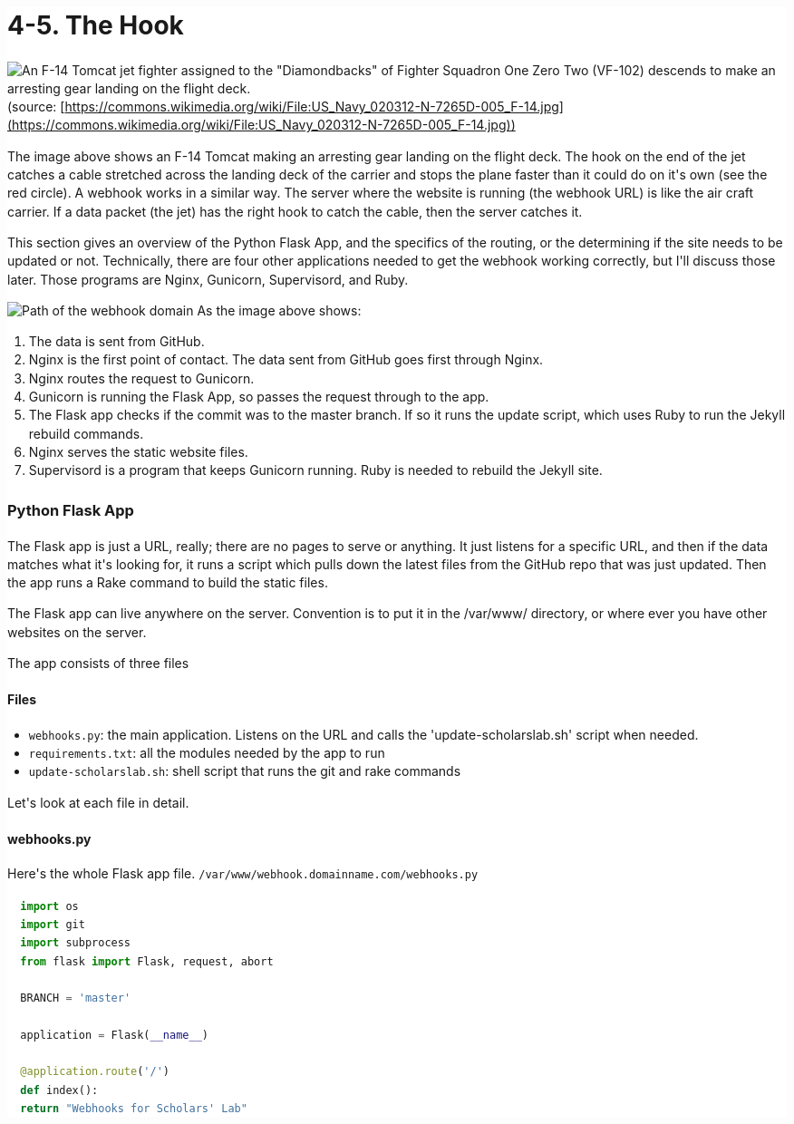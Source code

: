 # 4-5. The Hook
![An F-14 Tomcat jet fighter assigned to the "Diamondbacks" of Fighter Squadron One Zero Two (VF-102) descends to make an arresting gear landing on the flight deck.](/assets/post-media/webhook/US_Navy_020312-N-7265D-005_F-14.jpg)
(source: [https://commons.wikimedia.org/wiki/File:US_Navy_020312-N-7265D-005_F-14.jpg](https://commons.wikimedia.org/wiki/File:US_Navy_020312-N-7265D-005_F-14.jpg))

The image above shows an F-14 Tomcat making an arresting gear landing on the flight deck. The hook on the end of the jet catches a cable stretched across the landing deck of the carrier and stops the plane faster than it could do on it's own (see the red circle). A webhook works in a similar way. The server where the website is running (the webhook URL) is like the air craft carrier. If a data packet (the jet) has the right hook to catch the cable, then the server catches it.

This section gives an overview of the Python Flask App, and the specifics of the routing, or the determining if the site needs to be updated or not. Technically, there are four other applications needed to get the webhook working correctly, but I'll discuss those later. Those programs are Nginx, Gunicorn, Supervisord, and Ruby.

![Path of the webhook domain](/assets/post-media/webhook/path-of-domain.png)
As the image above shows:
1. The data is sent from GitHub.
2. Nginx is the first point of contact. The data sent from GitHub goes first through Nginx. 
3. Nginx routes the request to Gunicorn. 
4. Gunicorn is running the Flask App, so passes the request through to the app.
5. The Flask app checks if the commit was to the master branch. If so it runs the update script, which uses Ruby to run the Jekyll rebuild commands.
6. Nginx serves the static website files.
7. Supervisord is a program that keeps Gunicorn running. Ruby is needed to rebuild the Jekyll site.

### Python Flask App
The Flask app is just a URL, really; there are no pages to serve or anything. It just listens for a specific URL, and then if the data matches what it's looking for, it runs a script which pulls down the latest files from the GitHub repo that was just updated. Then the app runs a Rake command to build the static files.

The Flask app can live anywhere on the server. Convention is to put it in the /var/www/ directory, or where ever you have other websites on the server.

The app consists of three files

#### Files
- `webhooks.py`: the main application. Listens on the URL and calls the 'update-scholarslab.sh' script when needed.
- `requirements.txt`: all the modules needed by the app to run
- `update-scholarslab.sh`:  shell script that runs the git and rake commands

Let's look at each file in detail.

#### webhooks.py
Here's the whole Flask app file.
`/var/www/webhook.domainname.com/webhooks.py`
```python
  import os
  import git
  import subprocess
  from flask import Flask, request, abort

  BRANCH = 'master'

  application = Flask(__name__)

  @application.route('/')
  def index():
  return "Webhooks for Scholars' Lab"

```